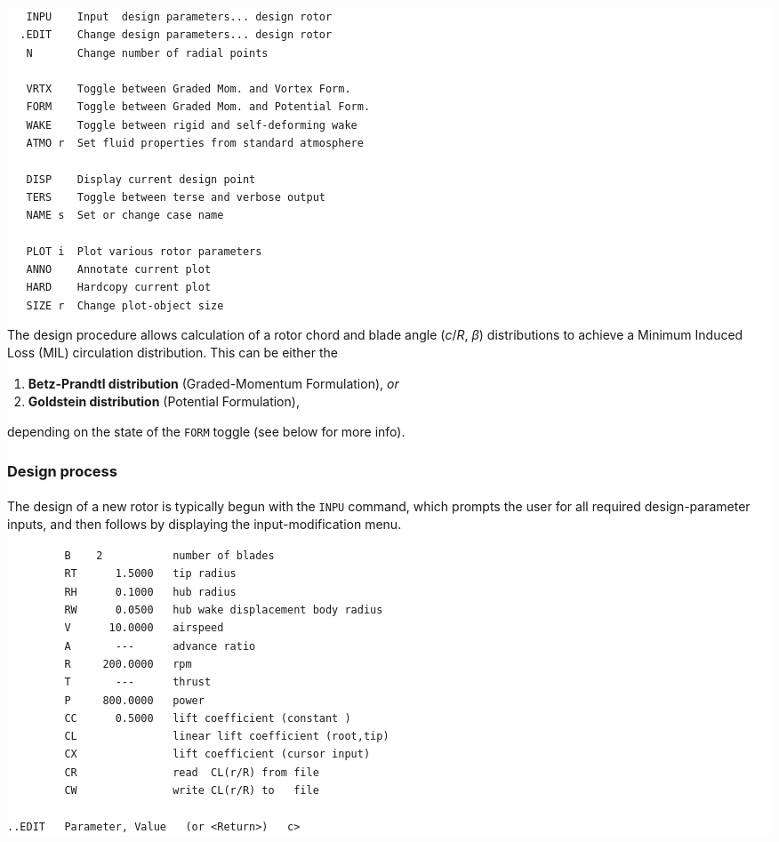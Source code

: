 ```plaintext
   INPU    Input  design parameters... design rotor
  .EDIT    Change design parameters... design rotor
   N       Change number of radial points

   VRTX    Toggle between Graded Mom. and Vortex Form.
   FORM    Toggle between Graded Mom. and Potential Form.
   WAKE    Toggle between rigid and self-deforming wake
   ATMO r  Set fluid properties from standard atmosphere

   DISP    Display current design point
   TERS    Toggle between terse and verbose output
   NAME s  Set or change case name

   PLOT i  Plot various rotor parameters
   ANNO    Annotate current plot
   HARD    Hardcopy current plot
   SIZE r  Change plot-object size
```

The design procedure allows calculation of a rotor chord and blade angle
($c/R$, $\beta$) distributions to achieve a Minimum Induced Loss (MIL)
circulation distribution. This can be either the
  1. **Betz-Prandtl distribution** (Graded-Momentum Formulation), _or_
  2. **Goldstein distribution** (Potential Formulation),

depending on the state of the `FORM` toggle (see below for more info).


### Design process

The design of a new rotor is typically begun with the `INPU` command,
which prompts the user for all required design-parameter inputs, 
and then follows by displaying the input-modification menu.

```plaintext
         B    2           number of blades
         RT      1.5000   tip radius
         RH      0.1000   hub radius
         RW      0.0500   hub wake displacement body radius
         V      10.0000   airspeed
         A       ---      advance ratio
         R     200.0000   rpm
         T       ---      thrust
         P     800.0000   power
         CC      0.5000   lift coefficient (constant )
         CL               linear lift coefficient (root,tip)
         CX               lift coefficient (cursor input)
         CR               read  CL(r/R) from file
         CW               write CL(r/R) to   file

..EDIT   Parameter, Value   (or <Return>)   c>  
```
